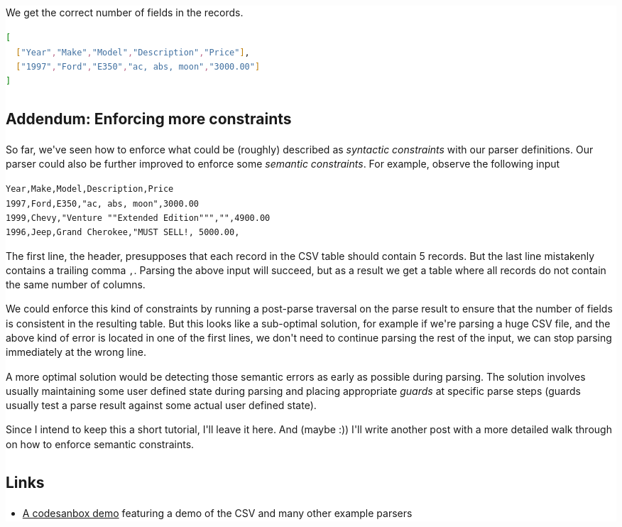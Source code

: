 We get the correct number of fields in the records.

```sh
[
  ["Year","Make","Model","Description","Price"],
  ["1997","Ford","E350","ac, abs, moon","3000.00"]
]
```

## Addendum: Enforcing more constraints

So far, we've seen how to enforce what could be (roughly) described as _syntactic constraints_ with our parser definitions. Our parser could also be further improved to enforce some _semantic constraints_. For example, observe the following input

```
Year,Make,Model,Description,Price
1997,Ford,E350,"ac, abs, moon",3000.00
1999,Chevy,"Venture ""Extended Edition""","",4900.00
1996,Jeep,Grand Cherokee,"MUST SELL!, 5000.00,
```

The first line, the header, presupposes that each record in the CSV table should contain 5 records. But the last line mistakenly contains a trailing comma `,`. Parsing the above input will succeed, but as a result we get a table where all records do not contain the same number of columns.

We could enforce this kind of constraints by running a post-parse traversal on the parse result to ensure that the number of fields is consistent in the resulting table. But this looks like a sub-optimal solution, for example if we're parsing a huge CSV file, and the above kind of error is located in one of the first lines, we don't need to continue parsing the rest of the input, we can stop parsing immediately at the wrong line.

A more optimal solution would be detecting those semantic errors as early as possible during parsing. The solution involves usually maintaining some user defined state during parsing and placing appropriate _guards_ at specific parse steps (guards usually test a parse result against some actual user defined state).

Since I intend to keep this a short tutorial, I'll leave it here. And (maybe :)) I'll write another post with a more detailed walk through on how to enforce semantic constraints.

## Links

- [A codesanbox demo](<(https://codesandbox.io/s/jj91jjoy73)>) featuring a demo of the CSV and many other example parsers
